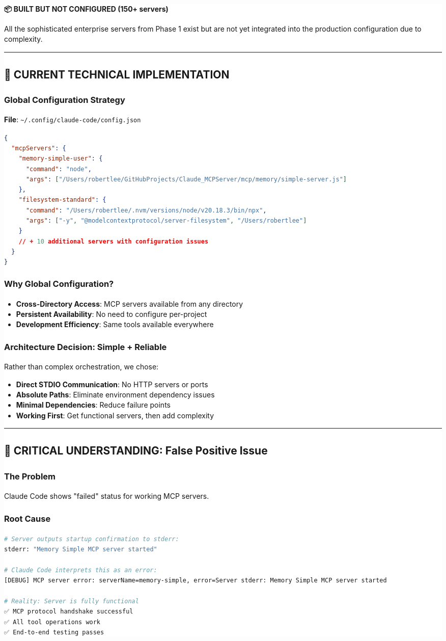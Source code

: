 #### **📦 BUILT BUT NOT CONFIGURED (150+ servers)**
All the sophisticated enterprise servers from Phase 1 exist but are not yet integrated into the production configuration due to complexity.

---

## 🔧 **CURRENT TECHNICAL IMPLEMENTATION**

### **Global Configuration Strategy**
**File**: `~/.config/claude-code/config.json`
```json
{
  "mcpServers": {
    "memory-simple-user": {
      "command": "node",
      "args": ["/Users/robertlee/GitHubProjects/Claude_MCPServer/mcp/memory/simple-server.js"]
    },
    "filesystem-standard": {
      "command": "/Users/robertlee/.nvm/versions/node/v20.18.3/bin/npx",
      "args": ["-y", "@modelcontextprotocol/server-filesystem", "/Users/robertlee"]
    }
    // + 10 additional servers with configuration issues
  }
}
```

### **Why Global Configuration?**
- **Cross-Directory Access**: MCP servers available from any directory
- **Persistent Availability**: No need to configure per-project
- **Development Efficiency**: Same tools available everywhere

### **Architecture Decision: Simple + Reliable**
Rather than complex orchestration, we chose:
- **Direct STDIO Communication**: No HTTP servers or ports
- **Absolute Paths**: Eliminate environment dependency issues
- **Minimal Dependencies**: Reduce failure points
- **Working First**: Get functional servers, then add complexity

---

## 🚨 **CRITICAL UNDERSTANDING: False Positive Issue**

### **The Problem**
Claude Code shows "failed" status for working MCP servers.

### **Root Cause**
```bash
# Server outputs startup confirmation to stderr:
stderr: "Memory Simple MCP server started"

# Claude Code interprets this as an error:
[DEBUG] MCP server error: serverName=memory-simple, error=Server stderr: Memory Simple MCP server started

# Reality: Server is fully functional
✅ MCP protocol handshake successful
✅ All tool operations work
✅ End-to-end testing passes
```
